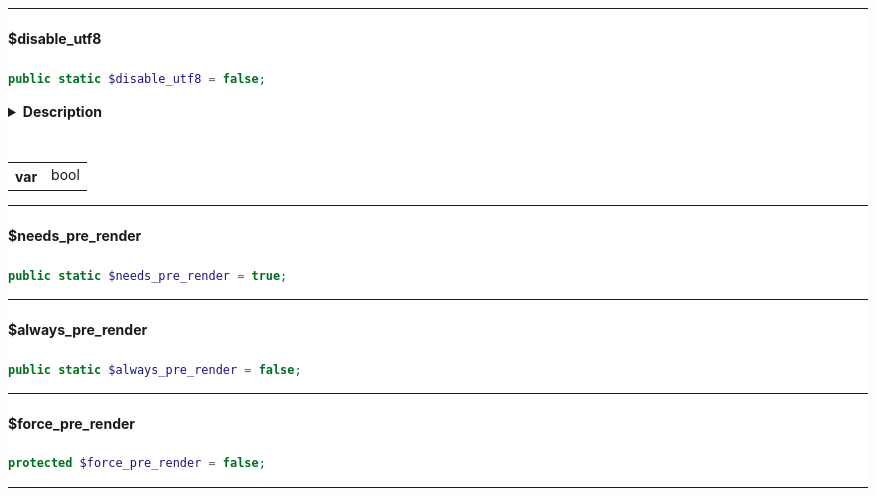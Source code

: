 
<hr>

#### $disable_utf8

```php
public static $disable_utf8 = false;
```

<details><summary style="margin-bottom:12px;"><strong>Description</strong></summary></details>



<table style="text-align:left">
</table>




<table>
<tr>
<th style="vertical-align:top;">var</th>
<td>bool
</td>
</tr>
</table>


<hr>

#### $needs_pre_render

```php
public static $needs_pre_render = true;
```






<hr>

#### $always_pre_render

```php
public static $always_pre_render = false;
```






<hr>

#### $force_pre_render

```php
protected $force_pre_render = false;
```






<hr>
